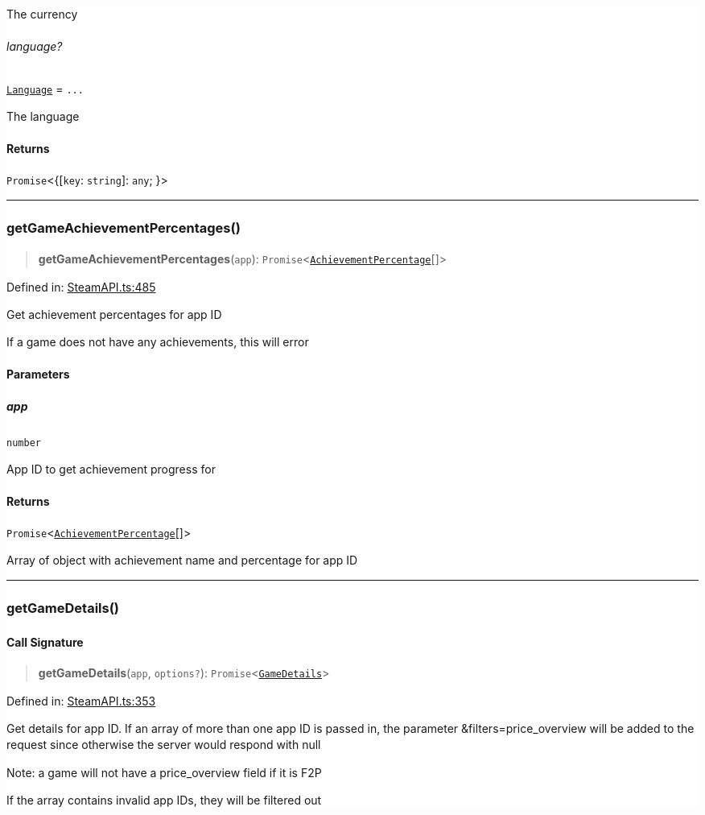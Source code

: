 The currency

###### language?

[`Language`](../type-aliases/Language.md) = `...`

The language

#### Returns

`Promise`\<\{[`key`: `string`]: `any`; \}\>

***

### getGameAchievementPercentages()

> **getGameAchievementPercentages**(`app`): `Promise`\<[`AchievementPercentage`](../interfaces/AchievementPercentage.md)[]\>

Defined in: [SteamAPI.ts:485](https://github.com/xDimGG/node-steamapi/blob/581c07afeb4ac3b12f9edf652025117d15d662af/src/SteamAPI.ts#L485)

Get achievement percentages for app ID

If a game does not have any achievements, this will error

#### Parameters

##### app

`number`

App ID to get achievement progress for

#### Returns

`Promise`\<[`AchievementPercentage`](../interfaces/AchievementPercentage.md)[]\>

Array of object with achievement name and percentage for app ID

***

### getGameDetails()

#### Call Signature

> **getGameDetails**(`app`, `options?`): `Promise`\<[`GameDetails`](GameDetails.md)\>

Defined in: [SteamAPI.ts:353](https://github.com/xDimGG/node-steamapi/blob/581c07afeb4ac3b12f9edf652025117d15d662af/src/SteamAPI.ts#L353)

Get details for app ID. If an array of more than one app ID is passed in, the parameter &filters=price_overview
will be added to the request since otherwise the server would respond with null

Note: a game will not have a price_overview field if it is F2P

<warn>If the array contains invalid app IDs, they will be filtered out</warn>

